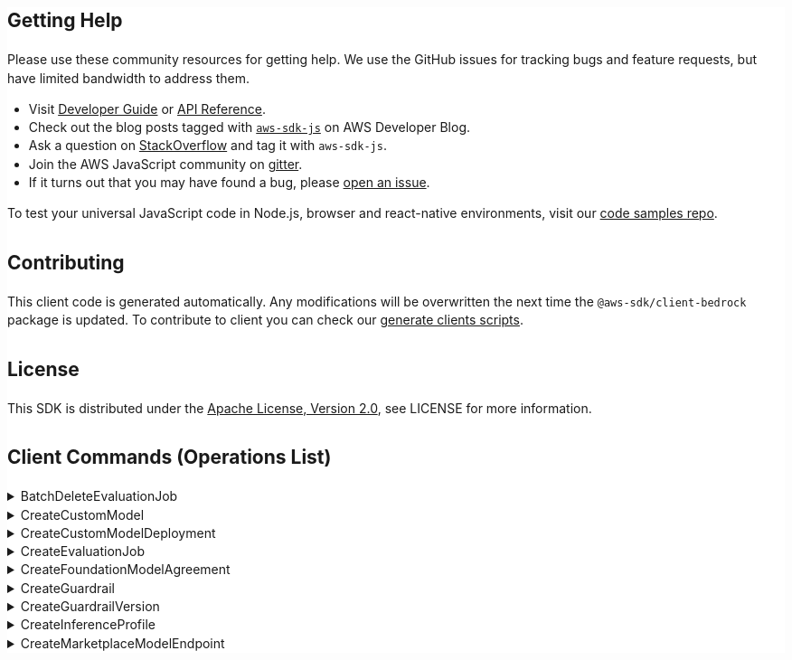 
## Getting Help

Please use these community resources for getting help.
We use the GitHub issues for tracking bugs and feature requests, but have limited bandwidth to address them.

- Visit [Developer Guide](https://docs.aws.amazon.com/sdk-for-javascript/v3/developer-guide/welcome.html)
  or [API Reference](https://docs.aws.amazon.com/AWSJavaScriptSDK/v3/latest/index.html).
- Check out the blog posts tagged with [`aws-sdk-js`](https://aws.amazon.com/blogs/developer/tag/aws-sdk-js/)
  on AWS Developer Blog.
- Ask a question on [StackOverflow](https://stackoverflow.com/questions/tagged/aws-sdk-js) and tag it with `aws-sdk-js`.
- Join the AWS JavaScript community on [gitter](https://gitter.im/aws/aws-sdk-js-v3).
- If it turns out that you may have found a bug, please [open an issue](https://github.com/aws/aws-sdk-js-v3/issues/new/choose).

To test your universal JavaScript code in Node.js, browser and react-native environments,
visit our [code samples repo](https://github.com/aws-samples/aws-sdk-js-tests).

## Contributing

This client code is generated automatically. Any modifications will be overwritten the next time the `@aws-sdk/client-bedrock` package is updated.
To contribute to client you can check our [generate clients scripts](https://github.com/aws/aws-sdk-js-v3/tree/main/scripts/generate-clients).

## License

This SDK is distributed under the
[Apache License, Version 2.0](http://www.apache.org/licenses/LICENSE-2.0),
see LICENSE for more information.

## Client Commands (Operations List)

<details><summary>
BatchDeleteEvaluationJob
</summary></details>
<details><summary>
CreateCustomModel
</summary></details>
<details><summary>
CreateCustomModelDeployment
</summary></details>
<details><summary>
CreateEvaluationJob
</summary></details>
<details><summary>
CreateFoundationModelAgreement
</summary></details>
<details><summary>
CreateGuardrail
</summary></details>
<details><summary>
CreateGuardrailVersion
</summary></details>
<details><summary>
CreateInferenceProfile
</summary></details>
<details><summary>
CreateMarketplaceModelEndpoint
</summary></details>